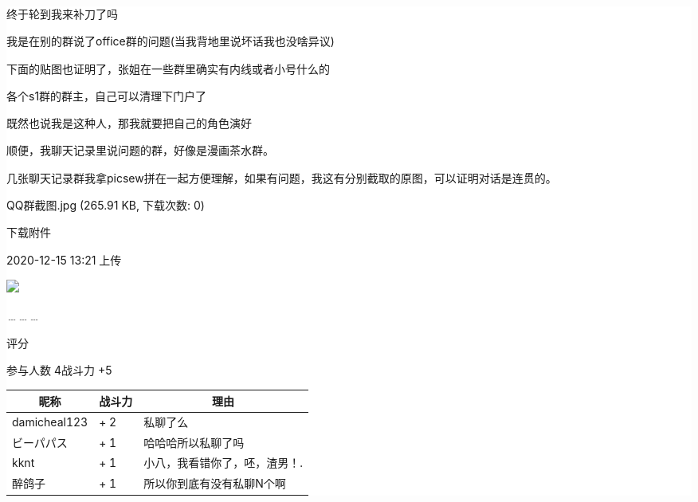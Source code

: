 终于轮到我来补刀了吗


我是在别的群说了office群的问题(当我背地里说坏话我也没啥异议)

下面的贴图也证明了，张姐在一些群里确实有内线或者小号什么的


各个s1群的群主，自己可以清理下门户了


既然也说我是这种人，那我就要把自己的角色演好


顺便，我聊天记录里说问题的群，好像是漫画茶水群。


几张聊天记录群我拿picsew拼在一起方便理解，如果有问题，我这有分别截取的原图，可以证明对话是连贯的。










QQ群截图.jpg
(265.91 KB, 下载次数: 0)




下载附件


2020-12-15 13:21 上传









<img src="https://img.saraba1st.com/forum/202012/15/132146vb8fsznbbxmytun8.jpg" referrerpolicy="no-referrer">








﹍﹍﹍

评分





 参与人数 4战斗力 +5

|昵称|战斗力|理由|
|----|---|---|
| damicheal123| + 2|私聊了么|
| ビーパパス| + 1|哈哈哈所以私聊了吗|
| kknt| + 1|小八，我看错你了，呸，渣男！.|
| 醉鸽子| + 1|所以你到底有没有私聊N个啊|
